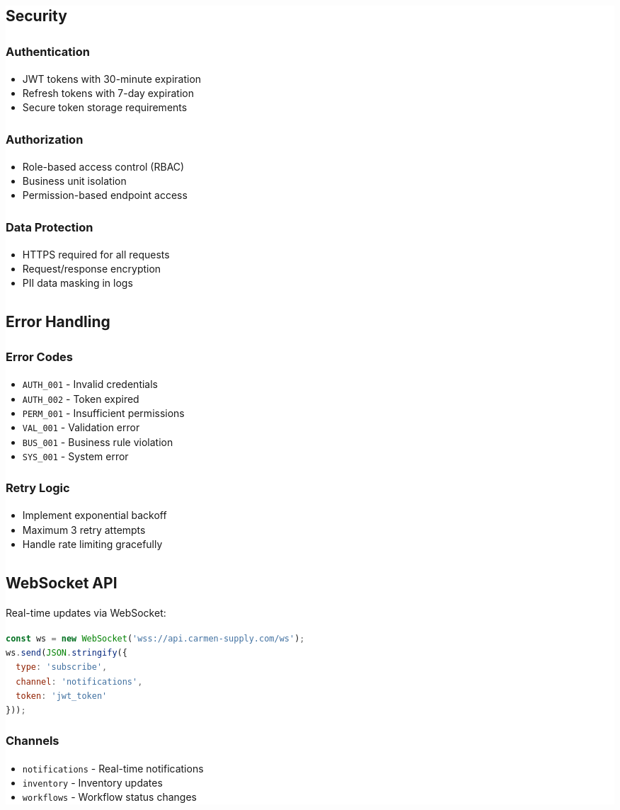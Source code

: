 ## Security

### Authentication
- JWT tokens with 30-minute expiration
- Refresh tokens with 7-day expiration
- Secure token storage requirements

### Authorization
- Role-based access control (RBAC)
- Business unit isolation
- Permission-based endpoint access

### Data Protection
- HTTPS required for all requests
- Request/response encryption
- PII data masking in logs

## Error Handling

### Error Codes
- `AUTH_001` - Invalid credentials
- `AUTH_002` - Token expired
- `PERM_001` - Insufficient permissions
- `VAL_001` - Validation error
- `BUS_001` - Business rule violation
- `SYS_001` - System error

### Retry Logic
- Implement exponential backoff
- Maximum 3 retry attempts
- Handle rate limiting gracefully

## WebSocket API

Real-time updates via WebSocket:

```javascript
const ws = new WebSocket('wss://api.carmen-supply.com/ws');
ws.send(JSON.stringify({
  type: 'subscribe',
  channel: 'notifications',
  token: 'jwt_token'
}));
```

### Channels
- `notifications` - Real-time notifications
- `inventory` - Inventory updates
- `workflows` - Workflow status changes

